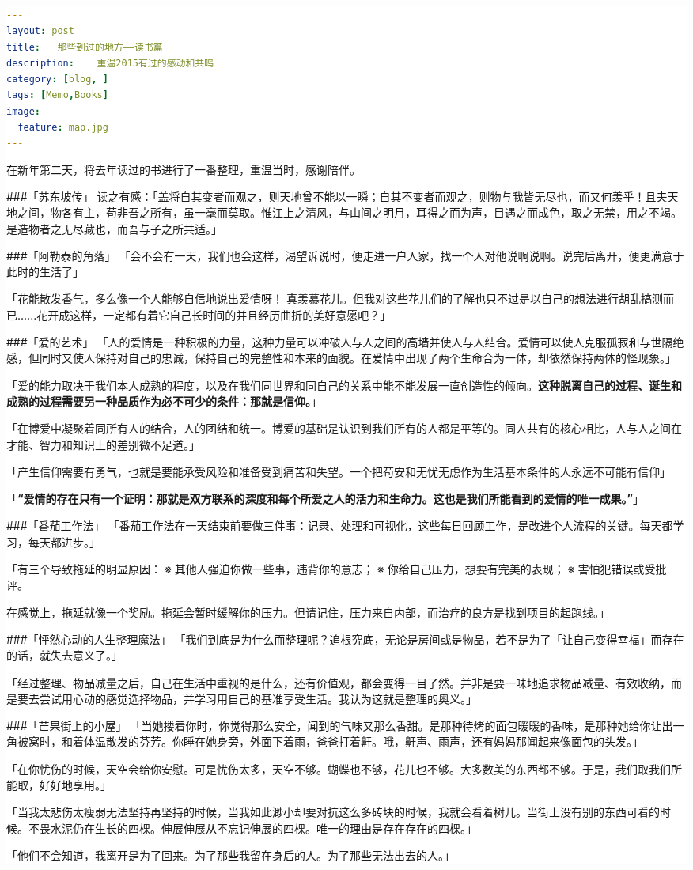 ```yaml
---
layout: post  
title:   那些到过的地方——读书篇
description:    重温2015有过的感动和共鸣
category: [blog, ]  
tags: [Memo,Books]  
image:
  feature: map.jpg
---
```


在新年第二天，将去年读过的书进行了一番整理，重温当时，感谢陪伴。

###「苏东坡传」
读之有感：「盖将自其变者而观之，则天地曾不能以一瞬；自其不变者而观之，则物与我皆无尽也，而又何羡乎！且夫天地之间，物各有主，苟非吾之所有，虽一毫而莫取。惟江上之清风，与山间之明月，耳得之而为声，目遇之而成色，取之无禁，用之不竭。是造物者之无尽藏也，而吾与子之所共适。」

###「阿勒泰的角落」
「会不会有一天，我们也会这样，渴望诉说时，便走进一户人家，找一个人对他说啊说啊。说完后离开，便更满意于此时的生活了」

「花能散发香气，多么像一个人能够自信地说出爱情呀！ 真羡慕花儿。但我对这些花儿们的了解也只不过是以自己的想法进行胡乱搞测而已......花开成这样，一定都有着它自己长时间的并且经历曲折的美好意愿吧？」

###「爱的艺术」
「人的爱情是一种积极的力量，这种力量可以冲破人与人之间的高墙并使人与人结合。爱情可以使人克服孤寂和与世隔绝感，但同时又使人保持对自己的忠诚，保持自己的完整性和本来的面貌。在爱情中出现了两个生命合为一体，却依然保持两体的怪现象。」

「爱的能力取决于我们本人成熟的程度，以及在我们同世界和同自己的关系中能不能发展一直创造性的倾向。**这种脱离自己的过程、诞生和成熟的过程需要另一种品质作为必不可少的条件：那就是信仰。**」

「在博爱中凝聚着同所有人的结合，人的团结和统一。博爱的基础是认识到我们所有的人都是平等的。同人共有的核心相比，人与人之间在才能、智力和知识上的差别微不足道。」

「产生信仰需要有勇气，也就是要能承受风险和准备受到痛苦和失望。一个把苟安和无忧无虑作为生活基本条件的人永远不可能有信仰」

「**“爱情的存在只有一个证明：那就是双方联系的深度和每个所爱之人的活力和生命力。这也是我们所能看到的爱情的唯一成果。”**」

###「番茄工作法」
「番茄工作法在一天结束前要做三件事：记录、处理和可视化，这些每日回顾工作，是改进个人流程的关键。每天都学习，每天都进步。」

「有三个导致拖延的明显原因： ※ 其他人强迫你做一些事，违背你的意志； ※ 你给自己压力，想要有完美的表现； ※ 害怕犯错误或受批评。

在感觉上，拖延就像一个奖励。拖延会暂时缓解你的压力。但请记住，压力来自内部，而治疗的良方是找到项目的起跑线。」

###「怦然心动的人生整理魔法」
「我们到底是为什么而整理呢？追根究底，无论是房间或是物品，若不是为了「让自己变得幸福」而存在的话，就失去意义了。」

「经过整理、物品减量之后，自己在生活中重视的是什么，还有价值观，都会变得一目了然。并非是要一味地追求物品减量、有效收纳，而是要去尝试用心动的感觉选择物品，并学习用自己的基准享受生活。我认为这就是整理的奥义。」

###「芒果街上的小屋」
「当她搂着你时，你觉得那么安全，闻到的气味又那么香甜。是那种待烤的面包暖暖的香味，是那种她给你让出一角被窝时，和着体温散发的芬芳。你睡在她身旁，外面下着雨，爸爸打着鼾。哦，鼾声、雨声，还有妈妈那闻起来像面包的头发。」

「在你忧伤的时候，天空会给你安慰。可是忧伤太多，天空不够。蝴蝶也不够，花儿也不够。大多数美的东西都不够。于是，我们取我们所能取，好好地享用。」

「当我太悲伤太瘦弱无法坚持再坚持的时候，当我如此渺小却要对抗这么多砖块的时候，我就会看着树儿。当街上没有别的东西可看的时候。不畏水泥仍在生长的四棵。伸展伸展从不忘记伸展的四棵。唯一的理由是存在存在的四棵。」

「他们不会知道，我离开是为了回来。为了那些我留在身后的人。为了那些无法出去的人。」
